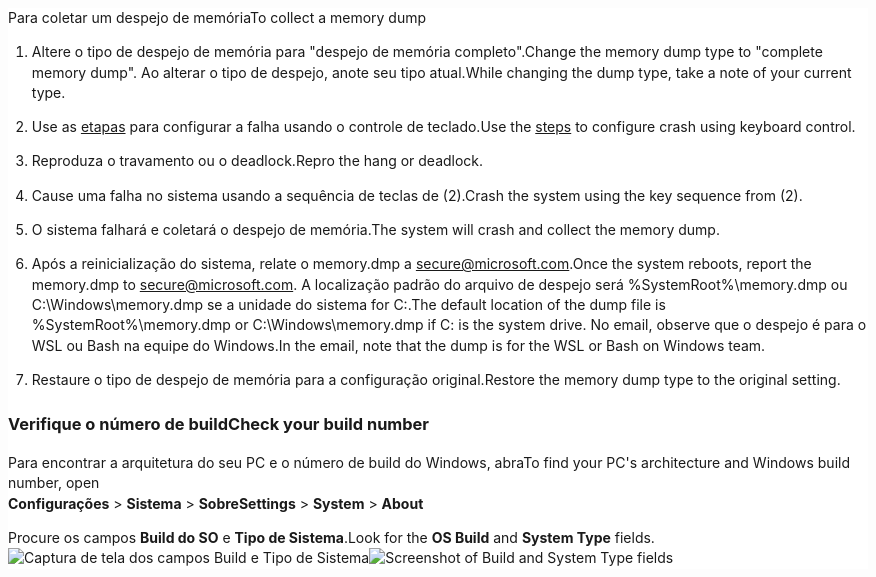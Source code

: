 <span data-ttu-id="1f0d3-228">Para coletar um despejo de memória</span><span class="sxs-lookup"><span data-stu-id="1f0d3-228">To collect a memory dump</span></span>

1. <span data-ttu-id="1f0d3-229">Altere o tipo de despejo de memória para "despejo de memória completo".</span><span class="sxs-lookup"><span data-stu-id="1f0d3-229">Change the memory dump type to "complete memory dump".</span></span> <span data-ttu-id="1f0d3-230">Ao alterar o tipo de despejo, anote seu tipo atual.</span><span class="sxs-lookup"><span data-stu-id="1f0d3-230">While changing the dump type, take a note of your current type.</span></span>

2. <span data-ttu-id="1f0d3-231">Use as [etapas](https://techcommunity.microsoft.com/t5/Core-Infrastructure-and-Security/How-to-Force-a-Diagnostic-Memory-Dump-When-a-Computer-Hangs/ba-p/257809) para configurar a falha usando o controle de teclado.</span><span class="sxs-lookup"><span data-stu-id="1f0d3-231">Use the [steps](https://techcommunity.microsoft.com/t5/Core-Infrastructure-and-Security/How-to-Force-a-Diagnostic-Memory-Dump-When-a-Computer-Hangs/ba-p/257809) to configure crash using keyboard control.</span></span>

3. <span data-ttu-id="1f0d3-232">Reproduza o travamento ou o deadlock.</span><span class="sxs-lookup"><span data-stu-id="1f0d3-232">Repro the hang or deadlock.</span></span>

4. <span data-ttu-id="1f0d3-233">Cause uma falha no sistema usando a sequência de teclas de (2).</span><span class="sxs-lookup"><span data-stu-id="1f0d3-233">Crash the system using the key sequence from (2).</span></span>

5. <span data-ttu-id="1f0d3-234">O sistema falhará e coletará o despejo de memória.</span><span class="sxs-lookup"><span data-stu-id="1f0d3-234">The system will crash and collect the memory dump.</span></span>

6. <span data-ttu-id="1f0d3-235">Após a reinicialização do sistema, relate o memory.dmp a secure@microsoft.com.</span><span class="sxs-lookup"><span data-stu-id="1f0d3-235">Once the system reboots, report the memory.dmp to secure@microsoft.com.</span></span> <span data-ttu-id="1f0d3-236">A localização padrão do arquivo de despejo será %SystemRoot%\memory.dmp ou C:\Windows\memory.dmp se a unidade do sistema for C:.</span><span class="sxs-lookup"><span data-stu-id="1f0d3-236">The default location of the dump file is %SystemRoot%\memory.dmp or C:\Windows\memory.dmp if C: is the system drive.</span></span> <span data-ttu-id="1f0d3-237">No email, observe que o despejo é para o WSL ou Bash na equipe do Windows.</span><span class="sxs-lookup"><span data-stu-id="1f0d3-237">In the email, note that the dump is for the WSL or Bash on Windows team.</span></span>

7. <span data-ttu-id="1f0d3-238">Restaure o tipo de despejo de memória para a configuração original.</span><span class="sxs-lookup"><span data-stu-id="1f0d3-238">Restore the memory dump type to the original setting.</span></span>

### <a name="check-your-build-number"></a><span data-ttu-id="1f0d3-239">Verifique o número de build</span><span class="sxs-lookup"><span data-stu-id="1f0d3-239">Check your build number</span></span>

<span data-ttu-id="1f0d3-240">Para encontrar a arquitetura do seu PC e o número de build do Windows, abra</span><span class="sxs-lookup"><span data-stu-id="1f0d3-240">To find your PC's architecture and Windows build number, open</span></span>  
<span data-ttu-id="1f0d3-241">**Configurações** > **Sistema** > **Sobre**</span><span class="sxs-lookup"><span data-stu-id="1f0d3-241">**Settings** > **System** > **About**</span></span>

<span data-ttu-id="1f0d3-242">Procure os campos **Build do SO** e **Tipo de Sistema**.</span><span class="sxs-lookup"><span data-stu-id="1f0d3-242">Look for the **OS Build** and **System Type** fields.</span></span>  
    <span data-ttu-id="1f0d3-243">![Captura de tela dos campos Build e Tipo de Sistema](media/system.png)</span><span class="sxs-lookup"><span data-stu-id="1f0d3-243">![Screenshot of Build and System Type fields](media/system.png)</span></span>
